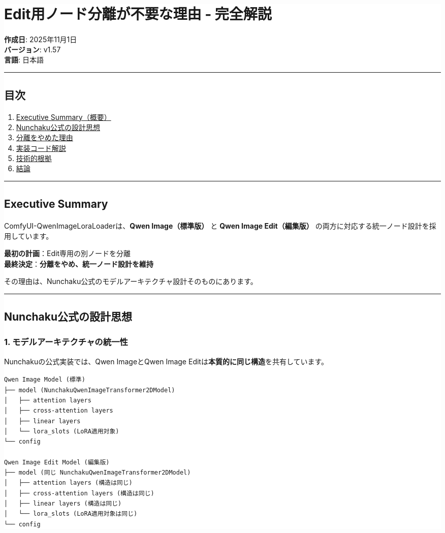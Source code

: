 # Edit用ノード分離が不要な理由 - 完全解説

**作成日**: 2025年11月1日  
**バージョン**: v1.57  
**言語**: 日本語

---

## 目次

1. [Executive Summary（概要）](#executive-summary)
2. [Nunchaku公式の設計思想](#nunchaku公式の設計思想)
3. [分離をやめた理由](#分離をやめた理由)
4. [実装コード解説](#実装コード解説)
5. [技術的根拠](#技術的根拠)
6. [結論](#結論)

---

## Executive Summary

ComfyUI-QwenImageLoraLoaderは、**Qwen Image（標準版）** と **Qwen Image Edit（編集版）** の両方に対応する統一ノード設計を採用しています。

**最初の計画**：Edit専用の別ノードを分離  
**最終決定**：**分離をやめ、統一ノード設計を維持**

その理由は、Nunchaku公式のモデルアーキテクチャ設計そのものにあります。

---

## Nunchaku公式の設計思想

### 1. モデルアーキテクチャの統一性

Nunchakuの公式実装では、Qwen ImageとQwen Image Editは**本質的に同じ構造**を共有しています。

```
Qwen Image Model (標準)
├── model (NunchakuQwenImageTransformer2DModel)
│   ├── attention layers
│   ├── cross-attention layers
│   ├── linear layers
│   └── lora_slots (LoRA適用対象)
└── config

Qwen Image Edit Model (編集版)
├── model (同じ NunchakuQwenImageTransformer2DModel)
│   ├── attention layers (構造は同じ)
│   ├── cross-attention layers (構造は同じ)
│   ├── linear layers (構造は同じ)
│   └── lora_slots (LoRA適用対象は同じ)
└── config
```
